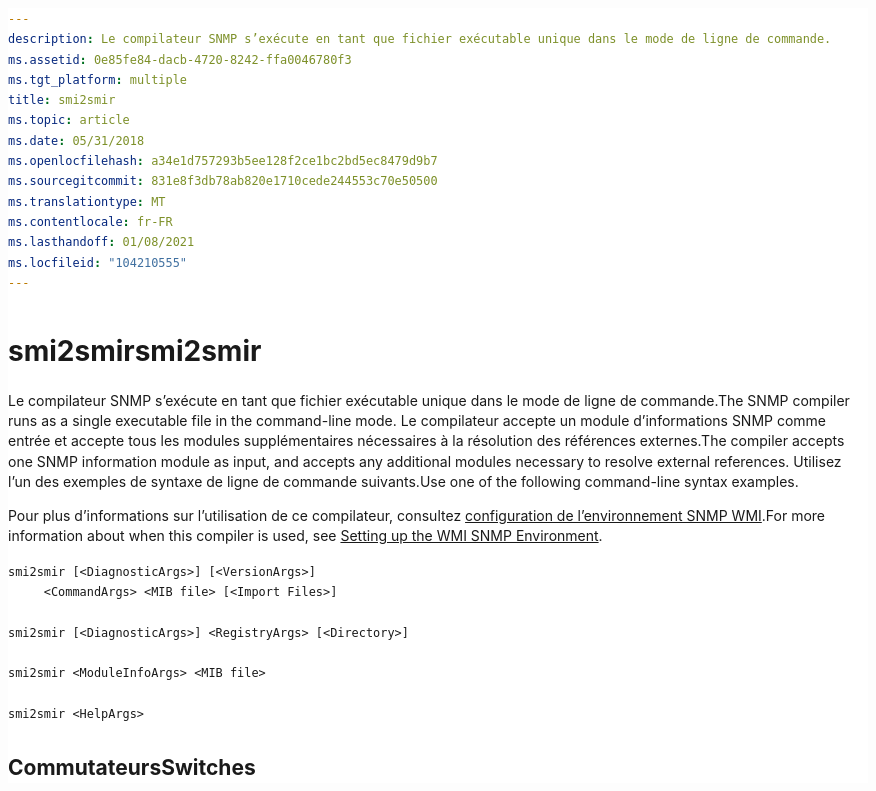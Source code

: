 ```yaml
---
description: Le compilateur SNMP s’exécute en tant que fichier exécutable unique dans le mode de ligne de commande.
ms.assetid: 0e85fe84-dacb-4720-8242-ffa0046780f3
ms.tgt_platform: multiple
title: smi2smir
ms.topic: article
ms.date: 05/31/2018
ms.openlocfilehash: a34e1d757293b5ee128f2ce1bc2bd5ec8479d9b7
ms.sourcegitcommit: 831e8f3db78ab820e1710cede244553c70e50500
ms.translationtype: MT
ms.contentlocale: fr-FR
ms.lasthandoff: 01/08/2021
ms.locfileid: "104210555"
---
```

# <a name="smi2smir"></a><span data-ttu-id="98a08-103">smi2smir</span><span class="sxs-lookup"><span data-stu-id="98a08-103">smi2smir</span></span>

<span data-ttu-id="98a08-104">Le compilateur SNMP s’exécute en tant que fichier exécutable unique dans le mode de ligne de commande.</span><span class="sxs-lookup"><span data-stu-id="98a08-104">The SNMP compiler runs as a single executable file in the command-line mode.</span></span> <span data-ttu-id="98a08-105">Le compilateur accepte un module d’informations SNMP comme entrée et accepte tous les modules supplémentaires nécessaires à la résolution des références externes.</span><span class="sxs-lookup"><span data-stu-id="98a08-105">The compiler accepts one SNMP information module as input, and accepts any additional modules necessary to resolve external references.</span></span> <span data-ttu-id="98a08-106">Utilisez l’un des exemples de syntaxe de ligne de commande suivants.</span><span class="sxs-lookup"><span data-stu-id="98a08-106">Use one of the following command-line syntax examples.</span></span>

<span data-ttu-id="98a08-107">Pour plus d’informations sur l’utilisation de ce compilateur, consultez [configuration de l’environnement SNMP WMI](setting-up-the-wmi-snmp-environment.md).</span><span class="sxs-lookup"><span data-stu-id="98a08-107">For more information about when this compiler is used, see [Setting up the WMI SNMP Environment](setting-up-the-wmi-snmp-environment.md).</span></span>

``` syntax
smi2smir [<DiagnosticArgs>] [<VersionArgs>]
     <CommandArgs> <MIB file> [<Import Files>]

smi2smir [<DiagnosticArgs>] <RegistryArgs> [<Directory>]

smi2smir <ModuleInfoArgs> <MIB file>

smi2smir <HelpArgs>
```

## <a name="switches"></a><span data-ttu-id="98a08-108">Commutateurs</span><span class="sxs-lookup"><span data-stu-id="98a08-108">Switches</span></span>

